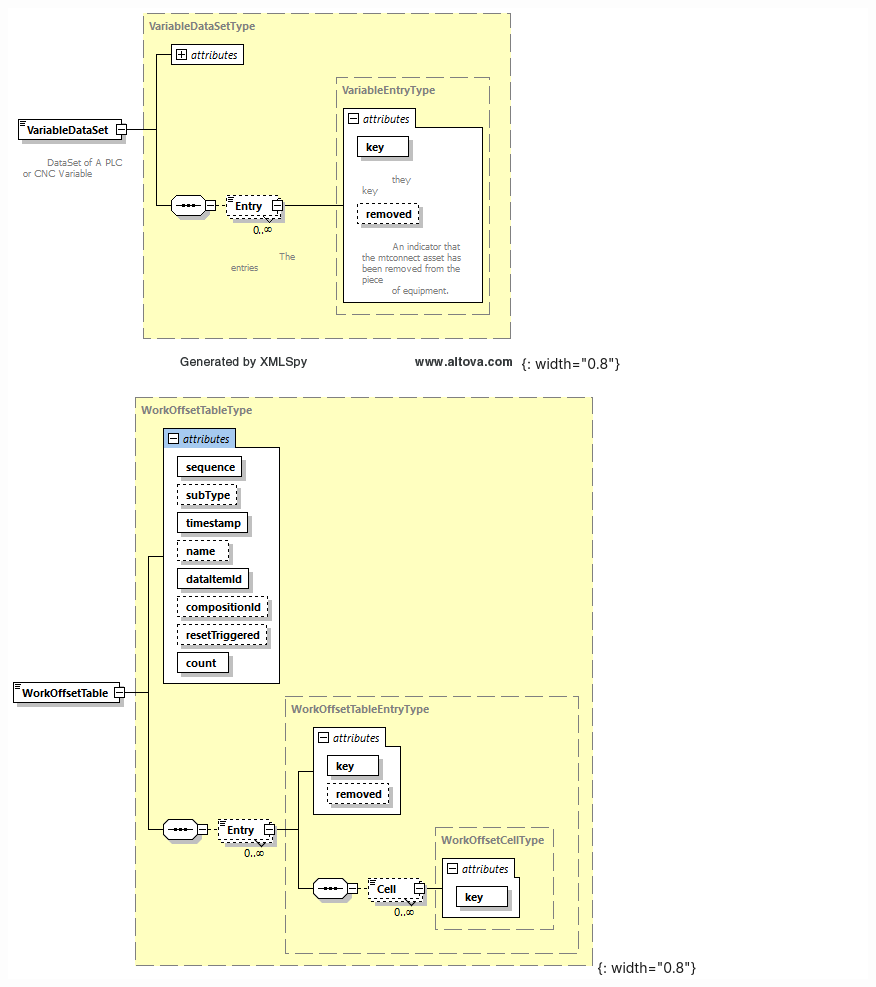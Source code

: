 ![Entry Schema](figures/Entry%20Schema.png "Entry Schema"){: width="0.8"}

![Table Schema](figures/Table%20Schema.png "Table Schema"){: width="0.8"}
